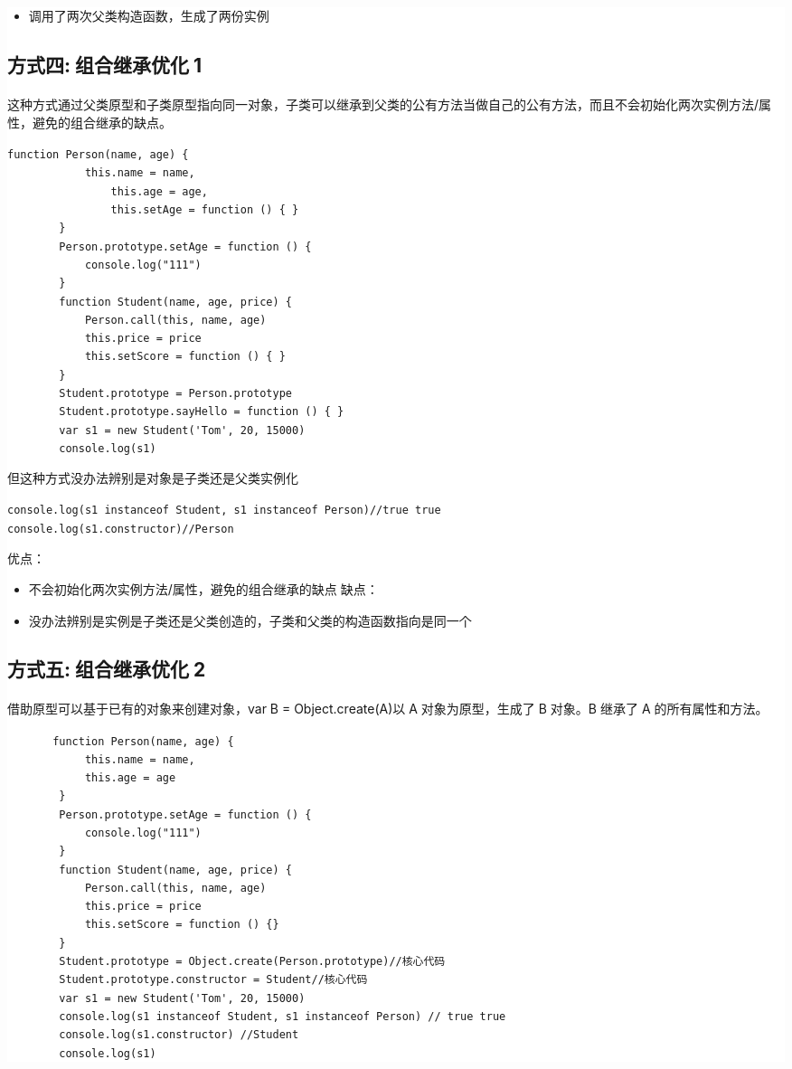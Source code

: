 - 调用了两次父类构造函数，生成了两份实例

## 方式四: 组合继承优化 1

这种方式通过父类原型和子类原型指向同一对象，子类可以继承到父类的公有方法当做自己的公有方法，而且不会初始化两次实例方法/属性，避免的组合继承的缺点。

```
function Person(name, age) {
            this.name = name,
                this.age = age,
                this.setAge = function () { }
        }
        Person.prototype.setAge = function () {
            console.log("111")
        }
        function Student(name, age, price) {
            Person.call(this, name, age)
            this.price = price
            this.setScore = function () { }
        }
        Student.prototype = Person.prototype
        Student.prototype.sayHello = function () { }
        var s1 = new Student('Tom', 20, 15000)
        console.log(s1)
```

但这种方式没办法辨别是对象是子类还是父类实例化

```
console.log(s1 instanceof Student, s1 instanceof Person)//true true
console.log(s1.constructor)//Person
```

优点：

- 不会初始化两次实例方法/属性，避免的组合继承的缺点
  缺点：

- 没办法辨别是实例是子类还是父类创造的，子类和父类的构造函数指向是同一个

## 方式五: 组合继承优化 2

借助原型可以基于已有的对象来创建对象，var B = Object.create(A)以 A 对象为原型，生成了 B 对象。B 继承了 A 的所有属性和方法。

```
       function Person(name, age) {
            this.name = name,
            this.age = age
        }
        Person.prototype.setAge = function () {
            console.log("111")
        }
        function Student(name, age, price) {
            Person.call(this, name, age)
            this.price = price
            this.setScore = function () {}
        }
        Student.prototype = Object.create(Person.prototype)//核心代码
        Student.prototype.constructor = Student//核心代码
        var s1 = new Student('Tom', 20, 15000)
        console.log(s1 instanceof Student, s1 instanceof Person) // true true
        console.log(s1.constructor) //Student
        console.log(s1)

```
